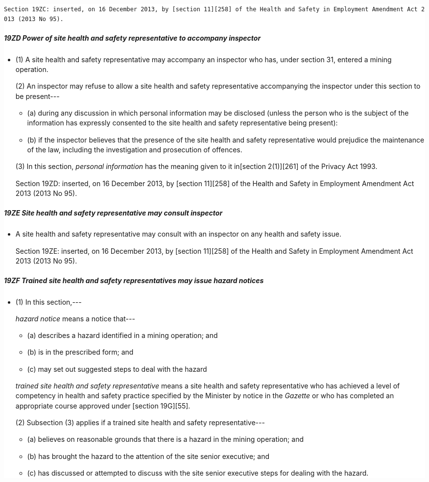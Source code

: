     Section 19ZC: inserted, on 16 December 2013, by [section 11][258] of the Health and Safety in Employment Amendment Act 2013 (2013 No 95).

##### 19ZD Power of site health and safety representative to accompany inspector
    
*   (1) A site health and safety representative may accompany an inspector who has, under section 31, entered a mining operation.
    
    (2) An inspector may refuse to allow a site health and safety representative accompanying the inspector under this section to be present---
        
    *   (a) during any discussion in which personal information may be disclosed (unless the person who is the subject of the information has expressly consented to the site health and safety representative being present):
    
    *   (b) if the inspector believes that the presence of the site health and safety representative would prejudice the maintenance of the law, including the investigation and prosecution of offences.
    
    (3) In this section, _personal information_ has the meaning given to it in[section 2(1)][261] of the Privacy Act 1993\.
    
    Section 19ZD: inserted, on 16 December 2013, by [section 11][258] of the Health and Safety in Employment Amendment Act 2013 (2013 No 95).

##### 19ZE Site health and safety representative may consult inspector
    
*   A site health and safety representative may consult with an inspector on any health and safety issue.
    
    Section 19ZE: inserted, on 16 December 2013, by [section 11][258] of the Health and Safety in Employment Amendment Act 2013 (2013 No 95).

##### 19ZF Trained site health and safety representatives may issue hazard notices
    
*   (1) In this section,---
    
    _hazard notice_ means a notice that---
        
    *   (a) describes a hazard identified in a mining operation; and
    
    *   (b) is in the prescribed form; and
    
    *   (c) may set out suggested steps to deal with the hazard
    
    _trained site health and safety representative_ means a site health and safety representative who has achieved a level of competency in health and safety practice specified by the Minister by notice in the _Gazette_ or who has completed an appropriate course approved under [section 19G][55].
    
    (2) Subsection (3) applies if a trained site health and safety representative---
        
    *   (a) believes on reasonable grounds that there is a hazard in the mining operation; and
    
    *   (b) has brought the hazard to the attention of the site senior executive; and
    
    *   (c) has discussed or attempted to discuss with the site senior executive steps for dealing with the hazard.
    